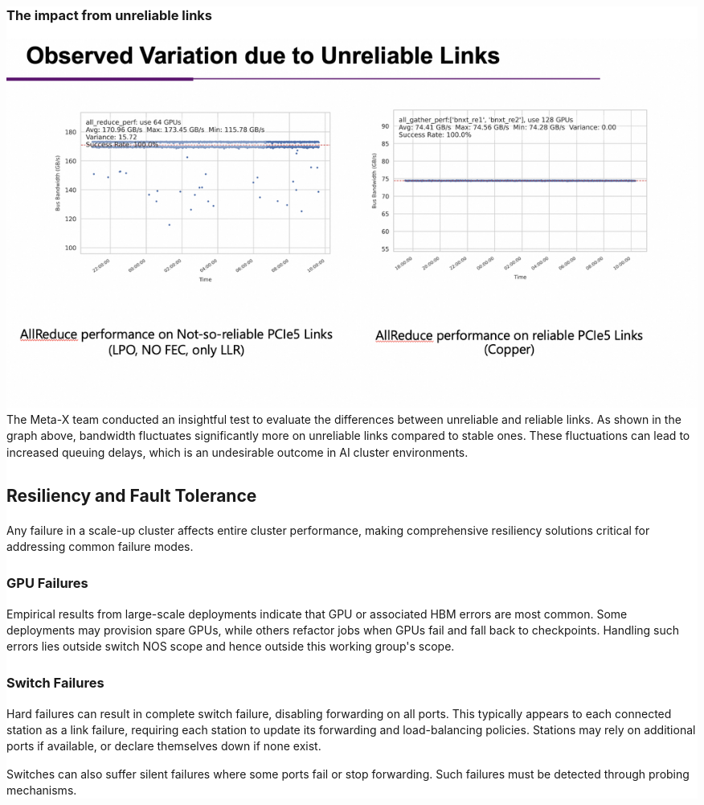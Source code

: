
### The impact from unreliable links
![Protocol Stack](images/unreliable_link_impact.png)
The Meta-X team conducted an insightful test to evaluate the differences between unreliable and reliable links. As shown in the graph above, bandwidth fluctuates significantly more on unreliable links compared to stable ones. These fluctuations can lead to increased queuing delays, which is an undesirable outcome in AI cluster environments.


## Resiliency and Fault Tolerance

Any failure in a scale-up cluster affects entire cluster performance, making comprehensive resiliency solutions critical for addressing common failure modes.

### GPU Failures

Empirical results from large-scale deployments indicate that GPU or associated HBM errors are most common. Some deployments may provision spare GPUs, while others refactor jobs when GPUs fail and fall back to checkpoints. Handling such errors lies outside switch NOS scope and hence outside this working group's scope.

### Switch Failures

Hard failures can result in complete switch failure, disabling forwarding on all ports. This typically appears to each connected station as a link failure, requiring each station to update its forwarding and load-balancing policies. Stations may rely on additional ports if available, or declare themselves down if none exist.

Switches can also suffer silent failures where some ports fail or stop forwarding. Such failures must be detected through probing mechanisms.
